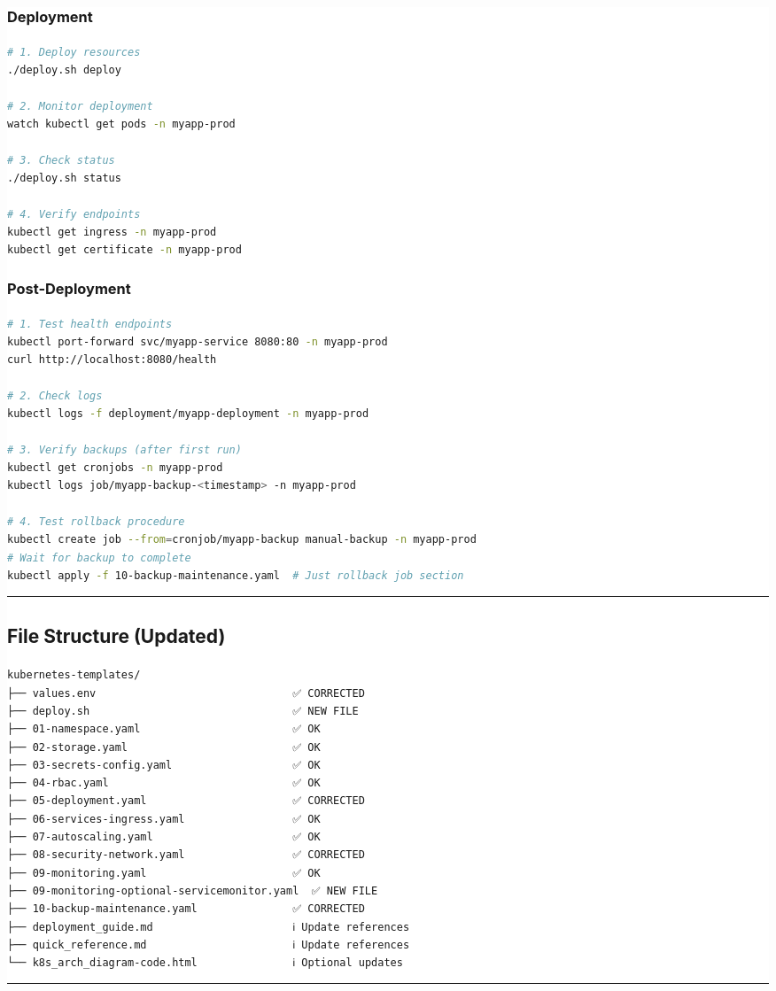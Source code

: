 ### Deployment
```bash
# 1. Deploy resources
./deploy.sh deploy

# 2. Monitor deployment
watch kubectl get pods -n myapp-prod

# 3. Check status
./deploy.sh status

# 4. Verify endpoints
kubectl get ingress -n myapp-prod
kubectl get certificate -n myapp-prod
```

### Post-Deployment
```bash
# 1. Test health endpoints
kubectl port-forward svc/myapp-service 8080:80 -n myapp-prod
curl http://localhost:8080/health

# 2. Check logs
kubectl logs -f deployment/myapp-deployment -n myapp-prod

# 3. Verify backups (after first run)
kubectl get cronjobs -n myapp-prod
kubectl logs job/myapp-backup-<timestamp> -n myapp-prod

# 4. Test rollback procedure
kubectl create job --from=cronjob/myapp-backup manual-backup -n myapp-prod
# Wait for backup to complete
kubectl apply -f 10-backup-maintenance.yaml  # Just rollback job section
```

---

## File Structure (Updated)

```
kubernetes-templates/
├── values.env                               ✅ CORRECTED
├── deploy.sh                                ✅ NEW FILE
├── 01-namespace.yaml                        ✅ OK
├── 02-storage.yaml                          ✅ OK
├── 03-secrets-config.yaml                   ✅ OK
├── 04-rbac.yaml                             ✅ OK
├── 05-deployment.yaml                       ✅ CORRECTED
├── 06-services-ingress.yaml                 ✅ OK
├── 07-autoscaling.yaml                      ✅ OK
├── 08-security-network.yaml                 ✅ CORRECTED
├── 09-monitoring.yaml                       ✅ OK
├── 09-monitoring-optional-servicemonitor.yaml  ✅ NEW FILE
├── 10-backup-maintenance.yaml               ✅ CORRECTED
├── deployment_guide.md                      ℹ️ Update references
├── quick_reference.md                       ℹ️ Update references
└── k8s_arch_diagram-code.html               ℹ️ Optional updates
```

---